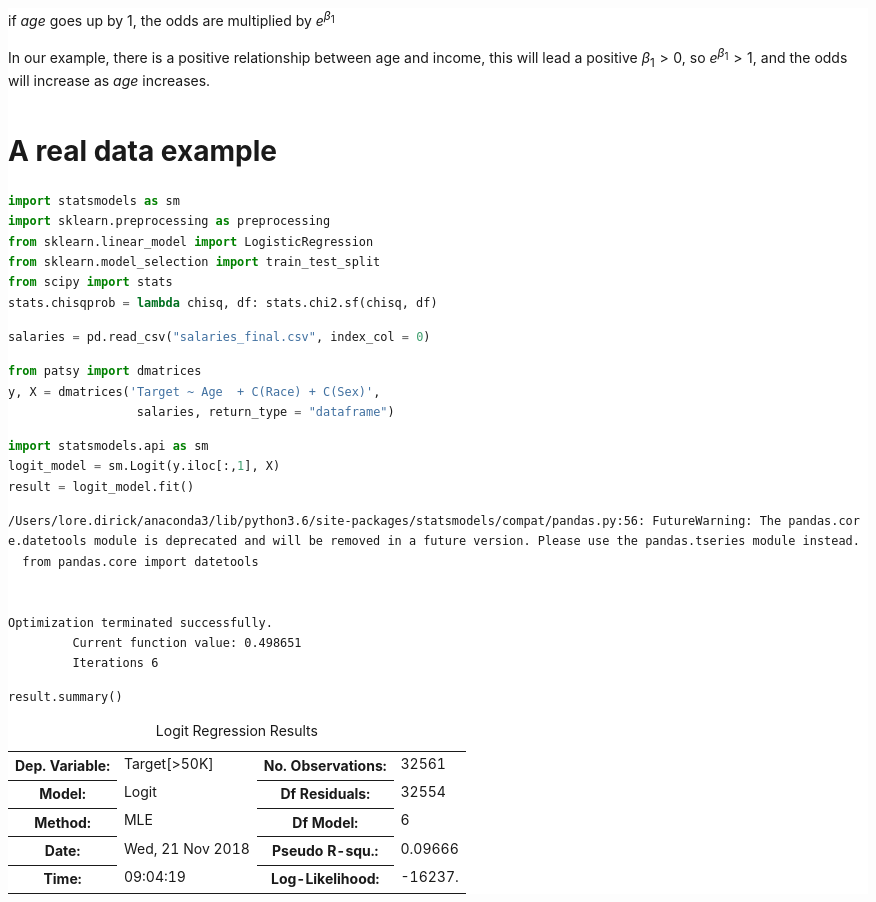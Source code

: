 if *age* goes up by 1, the odds are multiplied by $e^{\beta_1}$

In our example, there is a positive relationship between age and income, this will lead a positive $\beta_1 > 0$, so $e^{\beta_1}>1$, and the odds will increase as *age* increases.



# A real data example


```python
import statsmodels as sm
import sklearn.preprocessing as preprocessing
from sklearn.linear_model import LogisticRegression
from sklearn.model_selection import train_test_split
from scipy import stats
stats.chisqprob = lambda chisq, df: stats.chi2.sf(chisq, df)
```


```python
salaries = pd.read_csv("salaries_final.csv", index_col = 0)
```


```python
from patsy import dmatrices
y, X = dmatrices('Target ~ Age  + C(Race) + C(Sex)',
                  salaries, return_type = "dataframe")
```


```python
import statsmodels.api as sm
logit_model = sm.Logit(y.iloc[:,1], X)
result = logit_model.fit()
```

    /Users/lore.dirick/anaconda3/lib/python3.6/site-packages/statsmodels/compat/pandas.py:56: FutureWarning: The pandas.core.datetools module is deprecated and will be removed in a future version. Please use the pandas.tseries module instead.
      from pandas.core import datetools


    Optimization terminated successfully.
             Current function value: 0.498651
             Iterations 6



```python
result.summary()
```




<table class="simpletable">
<caption>Logit Regression Results</caption>
<tr>
  <th>Dep. Variable:</th>   <td>Target[>50K]</td>   <th>  No. Observations:  </th>  <td> 32561</td> 
</tr>
<tr>
  <th>Model:</th>               <td>Logit</td>      <th>  Df Residuals:      </th>  <td> 32554</td> 
</tr>
<tr>
  <th>Method:</th>               <td>MLE</td>       <th>  Df Model:          </th>  <td>     6</td> 
</tr>
<tr>
  <th>Date:</th>          <td>Wed, 21 Nov 2018</td> <th>  Pseudo R-squ.:     </th>  <td>0.09666</td>
</tr>
<tr>
  <th>Time:</th>              <td>09:04:19</td>     <th>  Log-Likelihood:    </th> <td> -16237.</td>
</tr>
